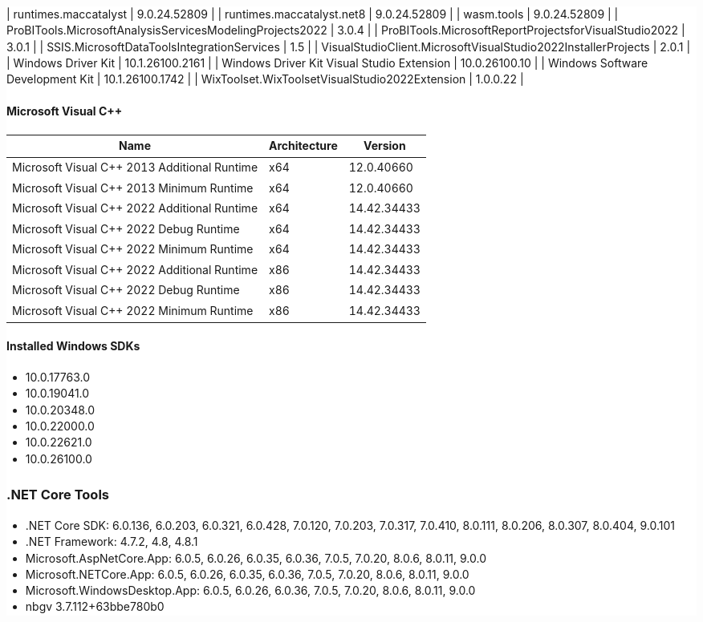 | runtimes.maccatalyst                                                      | 9.0.24.52809    |
| runtimes.maccatalyst.net8                                                 | 9.0.24.52809    |
| wasm.tools                                                                | 9.0.24.52809    |
| ProBITools.MicrosoftAnalysisServicesModelingProjects2022                  | 3.0.4           |
| ProBITools.MicrosoftReportProjectsforVisualStudio2022                     | 3.0.1           |
| SSIS.MicrosoftDataToolsIntegrationServices                                | 1.5             |
| VisualStudioClient.MicrosoftVisualStudio2022InstallerProjects             | 2.0.1           |
| Windows Driver Kit                                                        | 10.1.26100.2161 |
| Windows Driver Kit Visual Studio Extension                                | 10.0.26100.10   |
| Windows Software Development Kit                                          | 10.1.26100.1742 |
| WixToolset.WixToolsetVisualStudio2022Extension                            | 1.0.0.22        |

#### Microsoft Visual C++
| Name                                         | Architecture | Version     |
| -------------------------------------------- | ------------ | ----------- |
| Microsoft Visual C++ 2013 Additional Runtime | x64          | 12.0.40660  |
| Microsoft Visual C++ 2013 Minimum Runtime    | x64          | 12.0.40660  |
| Microsoft Visual C++ 2022 Additional Runtime | x64          | 14.42.34433 |
| Microsoft Visual C++ 2022 Debug Runtime      | x64          | 14.42.34433 |
| Microsoft Visual C++ 2022 Minimum Runtime    | x64          | 14.42.34433 |
| Microsoft Visual C++ 2022 Additional Runtime | x86          | 14.42.34433 |
| Microsoft Visual C++ 2022 Debug Runtime      | x86          | 14.42.34433 |
| Microsoft Visual C++ 2022 Minimum Runtime    | x86          | 14.42.34433 |

#### Installed Windows SDKs
- 10.0.17763.0
- 10.0.19041.0
- 10.0.20348.0
- 10.0.22000.0
- 10.0.22621.0
- 10.0.26100.0

### .NET Core Tools
- .NET Core SDK: 6.0.136, 6.0.203, 6.0.321, 6.0.428, 7.0.120, 7.0.203, 7.0.317, 7.0.410, 8.0.111, 8.0.206, 8.0.307, 8.0.404, 9.0.101
- .NET Framework: 4.7.2, 4.8, 4.8.1
- Microsoft.AspNetCore.App: 6.0.5, 6.0.26, 6.0.35, 6.0.36, 7.0.5, 7.0.20, 8.0.6, 8.0.11, 9.0.0
- Microsoft.NETCore.App: 6.0.5, 6.0.26, 6.0.35, 6.0.36, 7.0.5, 7.0.20, 8.0.6, 8.0.11, 9.0.0
- Microsoft.WindowsDesktop.App: 6.0.5, 6.0.26, 6.0.36, 7.0.5, 7.0.20, 8.0.6, 8.0.11, 9.0.0
- nbgv 3.7.112+63bbe780b0
